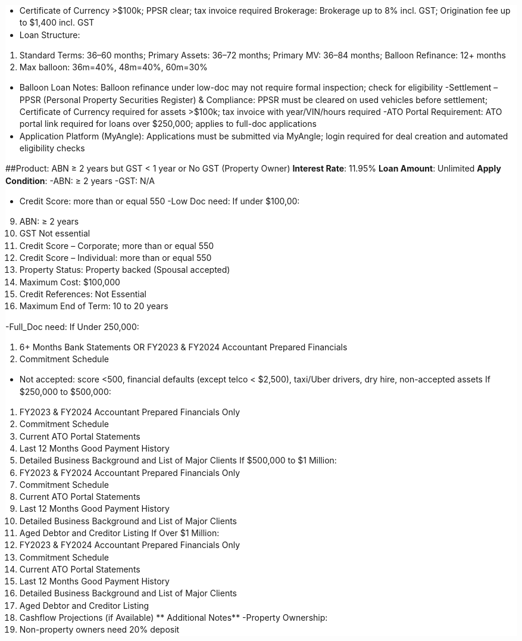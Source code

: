 - Certificate of Currency >$100k; PPSR clear; tax invoice required
Brokerage: Brokerage up to 8% incl. GST; Origination fee up to $1,400 incl. GST
- Loan Structure:
1. Standard Terms: 36–60 months; Primary Assets: 36–72 months; Primary MV: 36–84 months; Balloon Refinance: 12+ months
2. Max balloon: 36m=40%, 48m=40%, 60m=30%
- Balloon Loan Notes: Balloon refinance under low-doc may not require formal inspection; check for eligibility
-Settlement – PPSR (Personal Property Securities Register) & Compliance: PPSR must be cleared on used vehicles before settlement; Certificate of Currency required for assets >$100k; tax invoice with year/VIN/hours required
-ATO Portal Requirement: ATO portal link required for loans over $250,000; applies to full-doc applications
- Application Platform (MyAngle): Applications must be submitted via MyAngle; login required for deal creation and automated eligibility checks

##Product: ABN ≥ 2 years but GST < 1 year or No GST (Property Owner)
**Interest Rate**: 11.95%
**Loan Amount**: Unlimited
**Apply Condition**:
-ABN: ≥ 2 years
-GST: N/A
- Credit Score: more than or equal 550
-Low Doc need:
If under $100,00:
9.	ABN: ≥ 2 years
10.	GST Not essential
11.	Credit Score – Corporate; more than or equal 550
12.	Credit Score – Individual: more than or equal 550
13.	Property Status: Property backed (Spousal accepted)
14.	Maximum Cost: $100,000
15.	Credit References: Not Essential
16.	Maximum End of Term: 10 to 20 years

-Full_Doc need: 
If Under 250,000:
1. 6+ Months Bank Statements OR FY2023 & FY2024 Accountant Prepared Financials
2. Commitment Schedule
- Not accepted: score <500, financial defaults (except telco < $2,500), taxi/Uber drivers, dry hire, non-accepted assets
If $250,000 to $500,000:
1.	FY2023 & FY2024 Accountant Prepared Financials Only
2.	Commitment Schedule
3.	Current ATO Portal Statements
4.	Last 12 Months Good Payment History
5.	Detailed Business Background and List of Major Clients
If $500,000 to $1 Million:
1.	FY2023 & FY2024 Accountant Prepared Financials Only
2.	Commitment Schedule
3.	Current ATO Portal Statements
4.	Last 12 Months Good Payment History
5.	Detailed Business Background and List of Major Clients
6.	Aged Debtor and Creditor Listing
If Over $1 Million:
1.	FY2023 & FY2024 Accountant Prepared Financials Only
2.	Commitment Schedule
3.	Current ATO Portal Statements
4.	Last 12 Months Good Payment History
5.	Detailed Business Background and List of Major Clients
6.	Aged Debtor and Creditor Listing
7.	Cashflow Projections (if Available)
** Additional Notes**
-Property Ownership:
1. Non-property owners need 20% deposit